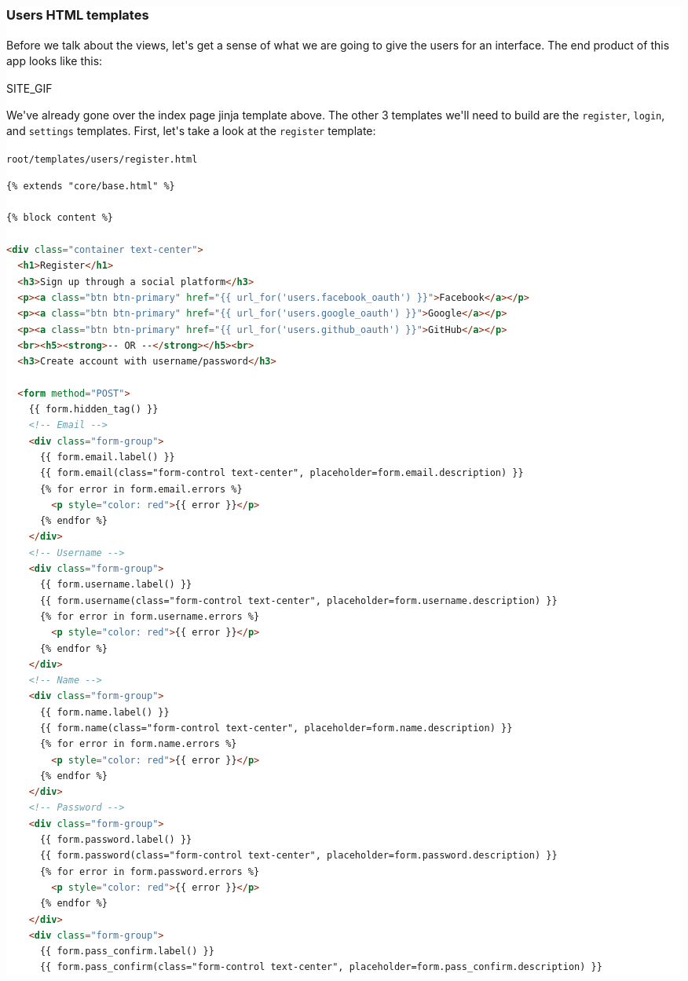 ### Users HTML templates

Before we talk about the views, let's get a sense of what we are going to
give the users for an interface. The end product of this app looks like this:

SITE_GIF

We've already gone over the index page jinja template above. The other 3
templates we'll need to build are the `register`, `login`, and `settings`
templates. First, let's take a look at the `register` template:

`root/templates/users/register.html`

```html
{% extends "core/base.html" %}

{% block content %}

<div class="container text-center">
  <h1>Register</h1>
  <h3>Sign up through a social platform</h3>
  <p><a class="btn btn-primary" href="{{ url_for('users.facebook_oauth') }}">Facebook</a></p>
  <p><a class="btn btn-primary" href="{{ url_for('users.google_oauth') }}">Google</a></p>
  <p><a class="btn btn-primary" href="{{ url_for('users.github_oauth') }}">GitHub</a></p>
  <br><h5><strong>-- OR --</strong></h5><br>
  <h3>Create account with username/password</h3>
  
  <form method="POST">
    {{ form.hidden_tag() }}
    <!-- Email -->
    <div class="form-group">
      {{ form.email.label() }}
      {{ form.email(class="form-control text-center", placeholder=form.email.description) }}
      {% for error in form.email.errors %}
        <p style="color: red">{{ error }}</p>
      {% endfor %}
    </div>
    <!-- Username -->
    <div class="form-group">
      {{ form.username.label() }}
      {{ form.username(class="form-control text-center", placeholder=form.username.description) }}
      {% for error in form.username.errors %}
        <p style="color: red">{{ error }}</p>
      {% endfor %}
    </div>
    <!-- Name -->
    <div class="form-group">
      {{ form.name.label() }}
      {{ form.name(class="form-control text-center", placeholder=form.name.description) }}
      {% for error in form.name.errors %}
        <p style="color: red">{{ error }}</p>
      {% endfor %}
    </div>
    <!-- Password -->
    <div class="form-group">
      {{ form.password.label() }}
      {{ form.password(class="form-control text-center", placeholder=form.password.description) }}
      {% for error in form.password.errors %}
        <p style="color: red">{{ error }}</p>
      {% endfor %}
    </div>
    <div class="form-group">
      {{ form.pass_confirm.label() }}
      {{ form.pass_confirm(class="form-control text-center", placeholder=form.pass_confirm.description) }}
```